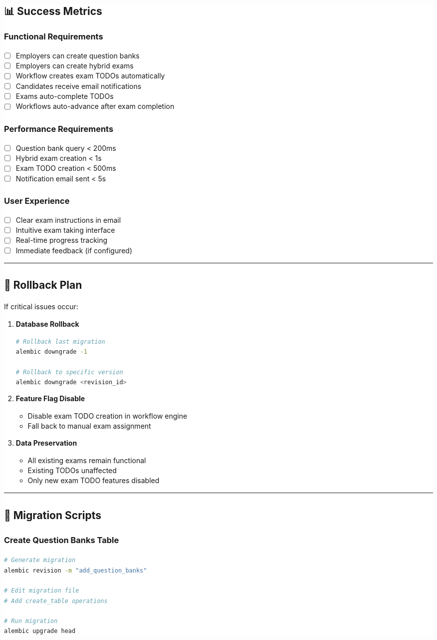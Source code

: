 
## 📊 Success Metrics

### **Functional Requirements**
- [ ] Employers can create question banks
- [ ] Employers can create hybrid exams
- [ ] Workflow creates exam TODOs automatically
- [ ] Candidates receive email notifications
- [ ] Exams auto-complete TODOs
- [ ] Workflows auto-advance after exam completion

### **Performance Requirements**
- [ ] Question bank query < 200ms
- [ ] Hybrid exam creation < 1s
- [ ] Exam TODO creation < 500ms
- [ ] Notification email sent < 5s

### **User Experience**
- [ ] Clear exam instructions in email
- [ ] Intuitive exam taking interface
- [ ] Real-time progress tracking
- [ ] Immediate feedback (if configured)

---

## 🚨 Rollback Plan

If critical issues occur:

1. **Database Rollback**
   ```bash
   # Rollback last migration
   alembic downgrade -1

   # Rollback to specific version
   alembic downgrade <revision_id>
   ```

2. **Feature Flag Disable**
   - Disable exam TODO creation in workflow engine
   - Fall back to manual exam assignment

3. **Data Preservation**
   - All existing exams remain functional
   - Existing TODOs unaffected
   - Only new exam TODO features disabled

---

## 📝 Migration Scripts

### **Create Question Banks Table**
```bash
# Generate migration
alembic revision -m "add_question_banks"

# Edit migration file
# Add create_table operations

# Run migration
alembic upgrade head
```
